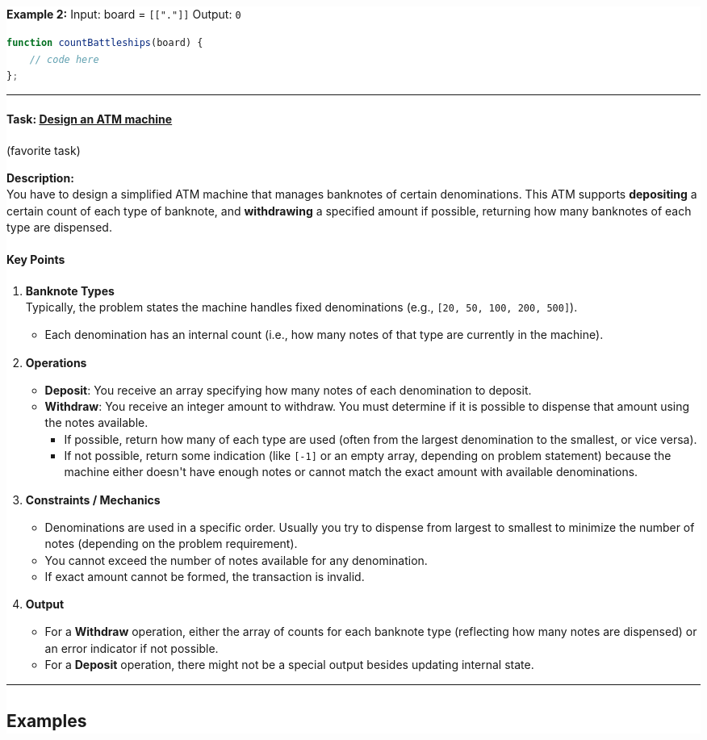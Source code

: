 **Example 2:**
Input: board = `[["."]]`
Output: `0`

```js
function countBattleships(board) {
    // code here
};
```

---

#### Task: [Design an ATM machine](https://leetcode.com/problems/design-an-atm-machine/description/)

(favorite task)


**Description:**  
You have to design a simplified ATM machine that manages banknotes of certain denominations. This ATM supports **depositing** a certain count of each type of banknote, and **withdrawing** a specified amount if possible, returning how many banknotes of each type are dispensed.

#### Key Points

1. **Banknote Types**  
   Typically, the problem states the machine handles fixed denominations (e.g., `[20, 50, 100, 200, 500]`).  
   - Each denomination has an internal count (i.e., how many notes of that type are currently in the machine).

2. **Operations**  
   - **Deposit**: You receive an array specifying how many notes of each denomination to deposit.  
   - **Withdraw**: You receive an integer amount to withdraw. You must determine if it is possible to dispense that amount using the notes available.  
     - If possible, return how many of each type are used (often from the largest denomination to the smallest, or vice versa).  
     - If not possible, return some indication (like `[-1]` or an empty array, depending on problem statement) because the machine either doesn't have enough notes or cannot match the exact amount with available denominations.

3. **Constraints / Mechanics**  
   - Denominations are used in a specific order. Usually you try to dispense from largest to smallest to minimize the number of notes (depending on the problem requirement).  
   - You cannot exceed the number of notes available for any denomination.  
   - If exact amount cannot be formed, the transaction is invalid.

4. **Output**  
   - For a **Withdraw** operation, either the array of counts for each banknote type (reflecting how many notes are dispensed) or an error indicator if not possible.  
   - For a **Deposit** operation, there might not be a special output besides updating internal state.

---

## Examples
